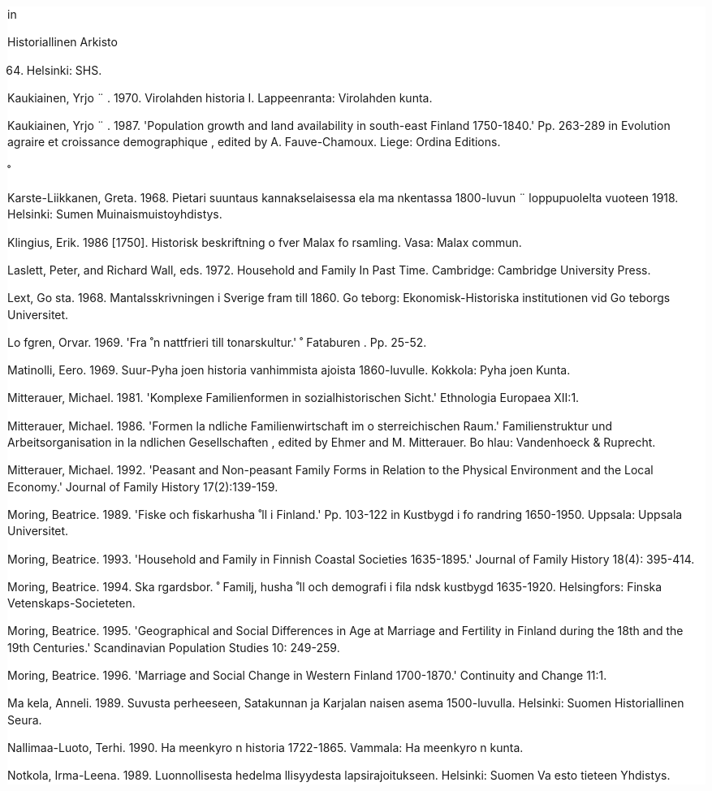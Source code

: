 in

Historiallinen Arkisto

64. Helsinki: SHS.

Kaukiainen, Yrjo ¨ . 1970. Virolahden historia I. Lappeenranta: Virolahden kunta.

Kaukiainen, Yrjo ¨ . 1987. 'Population growth and land availability in south-east Finland 1750-1840.' Pp. 263-289 in Evolution agraire et croissance demographique , edited by A. Fauve-Chamoux. Liege: Ordina Editions.

˚

Karste-Liikkanen, Greta. 1968. Pietari suuntaus kannakselaisessa ela ma nkentassa 1800-luvun ¨ loppupuolelta vuoteen 1918. Helsinki: Sumen Muinaismuistoyhdistys.

Klingius, Erik. 1986 [1750]. Historisk beskriftning o fver Malax fo rsamling. Vasa: Malax commun.

Laslett, Peter, and Richard Wall, eds. 1972. Household and Family In Past Time. Cambridge: Cambridge University Press.

Lext, Go sta. 1968. Mantalsskrivningen i Sverige fram till 1860. Go teborg: Ekonomisk-Historiska institutionen vid Go teborgs Universitet.

Lo fgren, Orvar. 1969. 'Fra ˚n nattfrieri till tonarskultur.' ˚ Fataburen . Pp. 25-52.

Matinolli, Eero. 1969. Suur-Pyha joen historia vanhimmista ajoista 1860-luvulle. Kokkola: Pyha joen Kunta.

Mitterauer, Michael. 1981. 'Komplexe Familienformen in sozialhistorischen Sicht.' Ethnologia Europaea XII:1.

Mitterauer, Michael. 1986. 'Formen la ndliche Familienwirtschaft im o sterreichischen Raum.' Familienstruktur und Arbeitsorganisation in la ndlichen Gesellschaften , edited by Ehmer and M. Mitterauer. Bo hlau: Vandenhoeck &amp; Ruprecht.

Mitterauer, Michael. 1992. 'Peasant and Non-peasant Family Forms in Relation to the Physical Environment and the Local Economy.' Journal of Family History 17(2):139-159.

Moring, Beatrice. 1989. 'Fiske och fiskarhusha ˚ll i Finland.' Pp. 103-122 in Kustbygd i fo randring 1650-1950. Uppsala: Uppsala Universitet.

Moring, Beatrice. 1993. 'Household and Family in Finnish Coastal Societies 1635-1895.' Journal of Family History 18(4): 395-414.

Moring, Beatrice. 1994. Ska rgardsbor. ˚ Familj, husha ˚ll och demografi i fila ndsk kustbygd 1635-1920. Helsingfors: Finska Vetenskaps-Societeten.

Moring, Beatrice. 1995. 'Geographical and Social Differences in Age at Marriage and Fertility in Finland during the 18th and the 19th Centuries.' Scandinavian Population Studies 10: 249-259.

Moring, Beatrice. 1996. 'Marriage and Social Change in Western Finland 1700-1870.' Continuity and Change 11:1.

Ma kela, Anneli. 1989. Suvusta perheeseen, Satakunnan ja Karjalan naisen asema 1500-luvulla. Helsinki: Suomen Historiallinen Seura.

Nallimaa-Luoto, Terhi. 1990. Ha meenkyro n historia 1722-1865. Vammala: Ha meenkyro n kunta.

Notkola, Irma-Leena. 1989. Luonnollisesta hedelma llisyydesta lapsirajoitukseen. Helsinki: Suomen Va esto tieteen Yhdistys.

